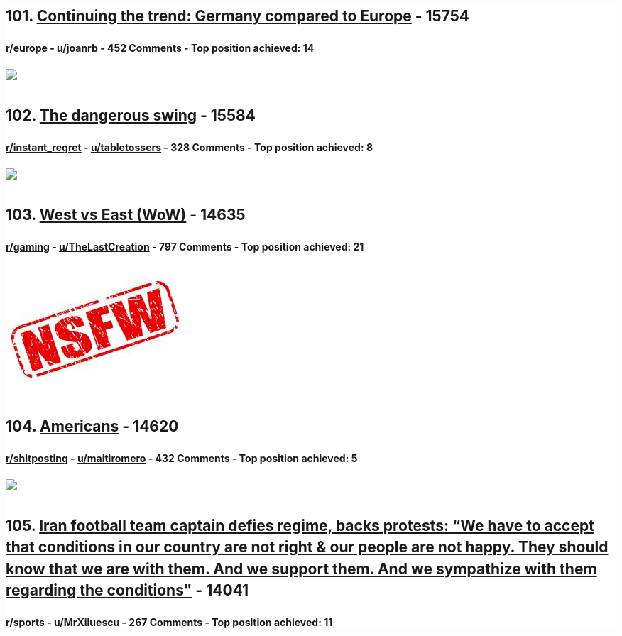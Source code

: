 ## 101. [Continuing the trend: Germany compared to Europe](http://reddit.com/r/europe/comments/z215cv/continuing_the_trend_germany_compared_to_europe/) - 15754
#### [r/europe](http://reddit.com/r/europe) - [u/joanrb](http://reddit.com/u/joanrb) - 452 Comments - Top position achieved: 14

<a href="https://i.redd.it/w92ur7yp8l1a1.jpg"><img src="https://b.thumbs.redditmedia.com/BuPzUCy42NpP_uloD2vvt9XG2VHlA9jJhNUE1Mfsglc.jpg"></img></a>

## 102. [The dangerous swing](http://reddit.com/r/instant_regret/comments/z1qu3j/the_dangerous_swing/) - 15584
#### [r/instant_regret](http://reddit.com/r/instant_regret) - [u/tabletossers](http://reddit.com/u/tabletossers) - 328 Comments - Top position achieved: 8

<a href="https://gfycat.com/ecstaticrecentflickertailsquirrel"><img src="https://b.thumbs.redditmedia.com/DGntqgQtlEMKOSuhe3Pvx57lSlP7XK3x3b2q2WQlI-k.jpg"></img></a>

## 103. [West vs East (WoW)](http://reddit.com/r/gaming/comments/z1ys77/west_vs_east_wow/) - 14635
#### [r/gaming](http://reddit.com/r/gaming) - [u/TheLastCreation](http://reddit.com/u/TheLastCreation) - 797 Comments - Top position achieved: 21

<a href="https://i.redd.it/23ts55fbaj1a1.png"><img src="https://github.com/mgerb/top-of-reddit/raw/master/nsfw.jpg"></img></a>

## 104. [Americans](http://reddit.com/r/shitposting/comments/z1mwwp/americans/) - 14620
#### [r/shitposting](http://reddit.com/r/shitposting) - [u/maitiromero](http://reddit.com/u/maitiromero) - 432 Comments - Top position achieved: 5

<a href="https://v.redd.it/gu8wsfb0ag1a1"><img src="https://b.thumbs.redditmedia.com/lJGllDg2BoVUNWnyaZrg3wgOMTVyZ-ikpAC-aw9xCaI.jpg"></img></a>

## 105. [Iran football team captain defies regime, backs protests: “We have to accept that conditions in our country are not right &amp; our people are not happy. They should know that we are with them. And we support them. And we sympathize with them regarding the conditions"](http://reddit.com/r/sports/comments/z1mk0y/iran_football_team_captain_defies_regime_backs/) - 14041
#### [r/sports](http://reddit.com/r/sports) - [u/MrXiluescu](http://reddit.com/u/MrXiluescu) - 267 Comments - Top position achieved: 11
